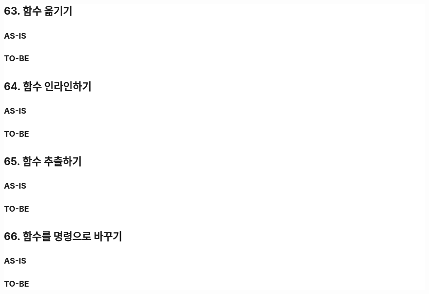 ```typescript

```



## 63. 함수 옮기기

### AS-IS

```typescript

```

### TO-BE

```typescript

```



## 64. 함수 인라인하기

### AS-IS

```typescript

```

### TO-BE

```typescript

```



## 65. 함수 추출하기

### AS-IS

```typescript

```

### TO-BE

```typescript

```



## 66. 함수를 명령으로 바꾸기

### AS-IS

```typescript

```

### TO-BE

```typescript

```

